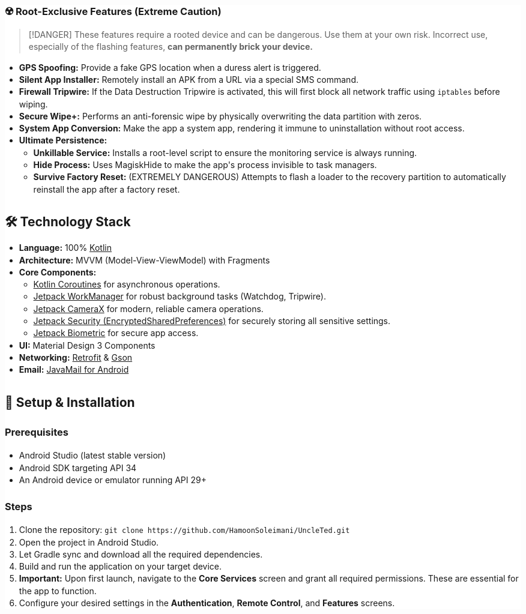 ### ☢️ Root-Exclusive Features (Extreme Caution)
> [!DANGER]
> These features require a rooted device and can be dangerous. Use them at your own risk. Incorrect use, especially of the flashing features, **can permanently brick your device.**

- **GPS Spoofing:** Provide a fake GPS location when a duress alert is triggered.
- **Silent App Installer:** Remotely install an APK from a URL via a special SMS command.
- **Firewall Tripwire:** If the Data Destruction Tripwire is activated, this will first block all network traffic using `iptables` before wiping.
- **Secure Wipe+:** Performs an anti-forensic wipe by physically overwriting the data partition with zeros.
- **System App Conversion:** Make the app a system app, rendering it immune to uninstallation without root access.
- **Ultimate Persistence:**
  - **Unkillable Service:** Installs a root-level script to ensure the monitoring service is always running.
  - **Hide Process:** Uses MagiskHide to make the app's process invisible to task managers.
  - **Survive Factory Reset:** (EXTREMELY DANGEROUS) Attempts to flash a loader to the recovery partition to automatically reinstall the app after a factory reset.

## 🛠️ Technology Stack

- **Language:** 100% [Kotlin](https://kotlinlang.org/)
- **Architecture:** MVVM (Model-View-ViewModel) with Fragments
- **Core Components:**
  - [Kotlin Coroutines](https://kotlinlang.org/docs/coroutines-overview.html) for asynchronous operations.
  - [Jetpack WorkManager](https://developer.android.com/topic/libraries/architecture/workmanager) for robust background tasks (Watchdog, Tripwire).
  - [Jetpack CameraX](https://developer.android.com/training/camerax) for modern, reliable camera operations.
  - [Jetpack Security (EncryptedSharedPreferences)](https://developer.android.com/topic/security/data) for securely storing all sensitive settings.
  - [Jetpack Biometric](https://developer.android.com/training/sign-in/biometric-auth) for secure app access.
- **UI:** Material Design 3 Components
- **Networking:** [Retrofit](https://square.github.io/retrofit/) & [Gson](https://github.com/google/gson)
- **Email:** [JavaMail for Android](https://javaee.github.io/javamail/)

## 🚀 Setup & Installation

### Prerequisites
- Android Studio (latest stable version)
- Android SDK targeting API 34
- An Android device or emulator running API 29+

### Steps
1.  Clone the repository: `git clone https://github.com/HamoonSoleimani/UncleTed.git`
2.  Open the project in Android Studio.
3.  Let Gradle sync and download all the required dependencies.
4.  Build and run the application on your target device.
5.  **Important:** Upon first launch, navigate to the **Core Services** screen and grant all required permissions. These are essential for the app to function.
6.  Configure your desired settings in the **Authentication**, **Remote Control**, and **Features** screens.
